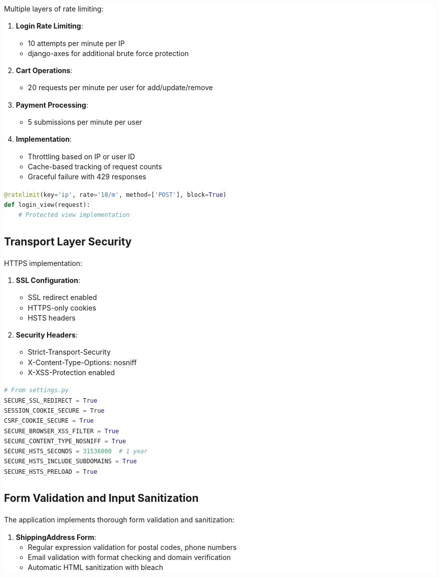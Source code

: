 Multiple layers of rate limiting:

1. **Login Rate Limiting**:
   - 10 attempts per minute per IP
   - django-axes for additional brute force protection

2. **Cart Operations**:
   - 20 requests per minute per user for add/update/remove

3. **Payment Processing**:
   - 5 submissions per minute per user

4. **Implementation**:
   - Throttling based on IP or user ID
   - Cache-based tracking of request counts
   - Graceful failure with 429 responses

```python
@ratelimit(key='ip', rate='10/m', method=['POST'], block=True)
def login_view(request):
    # Protected view implementation
```

## Transport Layer Security

HTTPS implementation:

1. **SSL Configuration**:
   - SSL redirect enabled
   - HTTPS-only cookies
   - HSTS headers

2. **Security Headers**:
   - Strict-Transport-Security
   - X-Content-Type-Options: nosniff
   - X-XSS-Protection enabled

```python
# From settings.py
SECURE_SSL_REDIRECT = True
SESSION_COOKIE_SECURE = True
CSRF_COOKIE_SECURE = True
SECURE_BROWSER_XSS_FILTER = True
SECURE_CONTENT_TYPE_NOSNIFF = True
SECURE_HSTS_SECONDS = 31536000  # 1 year
SECURE_HSTS_INCLUDE_SUBDOMAINS = True
SECURE_HSTS_PRELOAD = True
```

## Form Validation and Input Sanitization

The application implements thorough form validation and sanitization:

1. **ShippingAddress Form**:
   - Regular expression validation for postal codes, phone numbers
   - Email validation with format checking and domain verification
   - Automatic HTML sanitization with bleach
